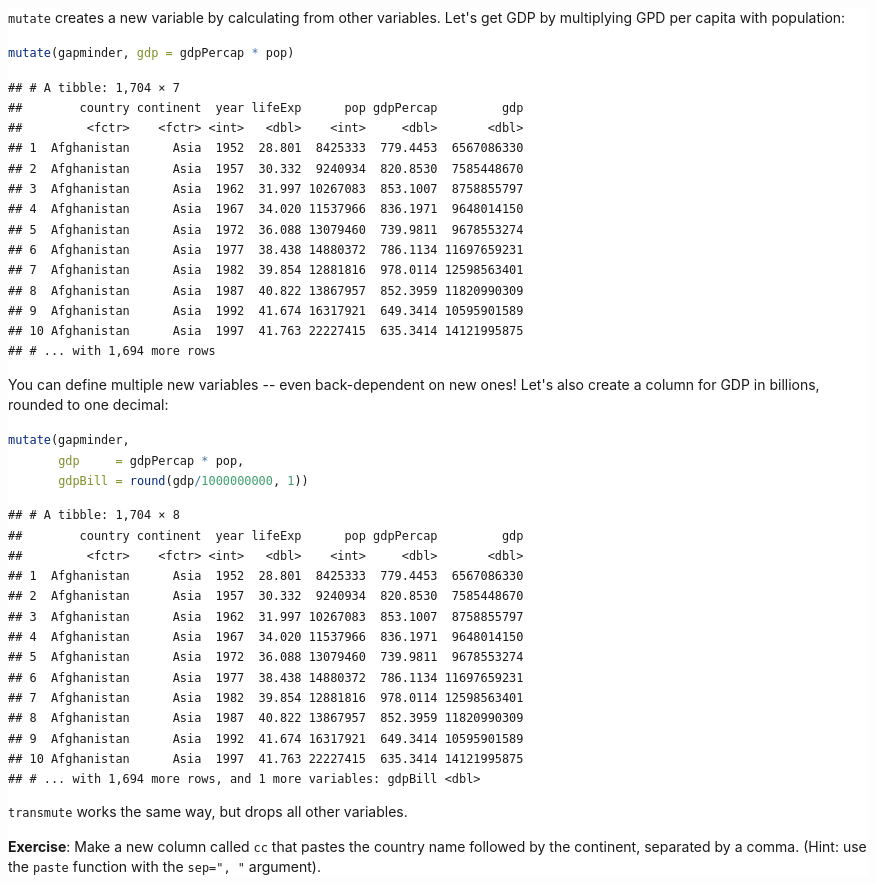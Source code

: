 `mutate` creates a new variable by calculating from other variables. Let's get GDP by multiplying GPD per capita with population:


```r
mutate(gapminder, gdp = gdpPercap * pop)
```

```
## # A tibble: 1,704 × 7
##        country continent  year lifeExp      pop gdpPercap         gdp
##         <fctr>    <fctr> <int>   <dbl>    <int>     <dbl>       <dbl>
## 1  Afghanistan      Asia  1952  28.801  8425333  779.4453  6567086330
## 2  Afghanistan      Asia  1957  30.332  9240934  820.8530  7585448670
## 3  Afghanistan      Asia  1962  31.997 10267083  853.1007  8758855797
## 4  Afghanistan      Asia  1967  34.020 11537966  836.1971  9648014150
## 5  Afghanistan      Asia  1972  36.088 13079460  739.9811  9678553274
## 6  Afghanistan      Asia  1977  38.438 14880372  786.1134 11697659231
## 7  Afghanistan      Asia  1982  39.854 12881816  978.0114 12598563401
## 8  Afghanistan      Asia  1987  40.822 13867957  852.3959 11820990309
## 9  Afghanistan      Asia  1992  41.674 16317921  649.3414 10595901589
## 10 Afghanistan      Asia  1997  41.763 22227415  635.3414 14121995875
## # ... with 1,694 more rows
```

You can define multiple new variables -- even back-dependent on new ones! Let's also create a column for GDP in billions, rounded to one decimal:


```r
mutate(gapminder, 
       gdp     = gdpPercap * pop, 
       gdpBill = round(gdp/1000000000, 1))
```

```
## # A tibble: 1,704 × 8
##        country continent  year lifeExp      pop gdpPercap         gdp
##         <fctr>    <fctr> <int>   <dbl>    <int>     <dbl>       <dbl>
## 1  Afghanistan      Asia  1952  28.801  8425333  779.4453  6567086330
## 2  Afghanistan      Asia  1957  30.332  9240934  820.8530  7585448670
## 3  Afghanistan      Asia  1962  31.997 10267083  853.1007  8758855797
## 4  Afghanistan      Asia  1967  34.020 11537966  836.1971  9648014150
## 5  Afghanistan      Asia  1972  36.088 13079460  739.9811  9678553274
## 6  Afghanistan      Asia  1977  38.438 14880372  786.1134 11697659231
## 7  Afghanistan      Asia  1982  39.854 12881816  978.0114 12598563401
## 8  Afghanistan      Asia  1987  40.822 13867957  852.3959 11820990309
## 9  Afghanistan      Asia  1992  41.674 16317921  649.3414 10595901589
## 10 Afghanistan      Asia  1997  41.763 22227415  635.3414 14121995875
## # ... with 1,694 more rows, and 1 more variables: gdpBill <dbl>
```

`transmute` works the same way, but drops all other variables. 

__Exercise__: Make a new column called `cc` that pastes the country name followed by the continent, separated by a comma. (Hint: use the `paste` function with the `sep=", "` argument).
